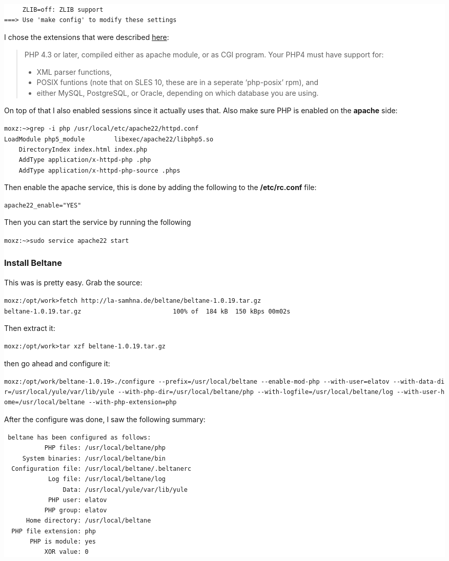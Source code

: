          ZLIB=off: ZLIB support
    ===> Use 'make config' to modify these settings
    

I chose the extensions that were described <a href="http://la-samhna.de/beltane/beltane_help/installing.html#REQUIREMENTS" onclick="javascript:_gaq.push(['_trackEvent','outbound-article','http://la-samhna.de/beltane/beltane_help/installing.html#REQUIREMENTS']);">here</a>:

> PHP 4.3 or later, compiled either as apache module, or as CGI program. Your PHP4 must have support for:
> 
> *   XML parser functions,
> *   POSIX funtions (note that on SLES 10, these are in a seperate &#8216;php-posix&#8217; rpm), and
> *   either MySQL, PostgreSQL, or Oracle, depending on which database you are using.

On top of that I also enabled sessions since it actually uses that. Also make sure PHP is enabled on the **apache** side:

    moxz:~>grep -i php /usr/local/etc/apache22/httpd.conf 
    LoadModule php5_module        libexec/apache22/libphp5.so
        DirectoryIndex index.html index.php
        AddType application/x-httpd-php .php
        AddType application/x-httpd-php-source .phps
    

Then enable the apache service, this is done by adding the following to the **/etc/rc.conf** file:

    apache22_enable="YES"
    

Then you can start the service by running the following

    moxz:~>sudo service apache22 start
    

### Install Beltane

This was is pretty easy. Grab the source:

    moxz:/opt/work>fetch http://la-samhna.de/beltane/beltane-1.0.19.tar.gz
    beltane-1.0.19.tar.gz                         100% of  184 kB  150 kBps 00m02s
    

Then extract it:

    moxz:/opt/work>tar xzf beltane-1.0.19.tar.gz
    

then go ahead and configure it:

    moxz:/opt/work/beltane-1.0.19>./configure --prefix=/usr/local/beltane --enable-mod-php --with-user=elatov --with-data-dir=/usr/local/yule/var/lib/yule --with-php-dir=/usr/local/beltane/php --with-logfile=/usr/local/beltane/log --with-user-home=/usr/local/beltane --with-php-extension=php
    

After the configure was done, I saw the following summary:

     beltane has been configured as follows:
               PHP files: /usr/local/beltane/php
         System binaries: /usr/local/beltane/bin
      Configuration file: /usr/local/beltane/.beltanerc
                Log file: /usr/local/beltane/log
                    Data: /usr/local/yule/var/lib/yule
                PHP user: elatov
               PHP group: elatov
          Home directory: /usr/local/beltane
      PHP file extension: php
           PHP is module: yes
               XOR value: 0
    